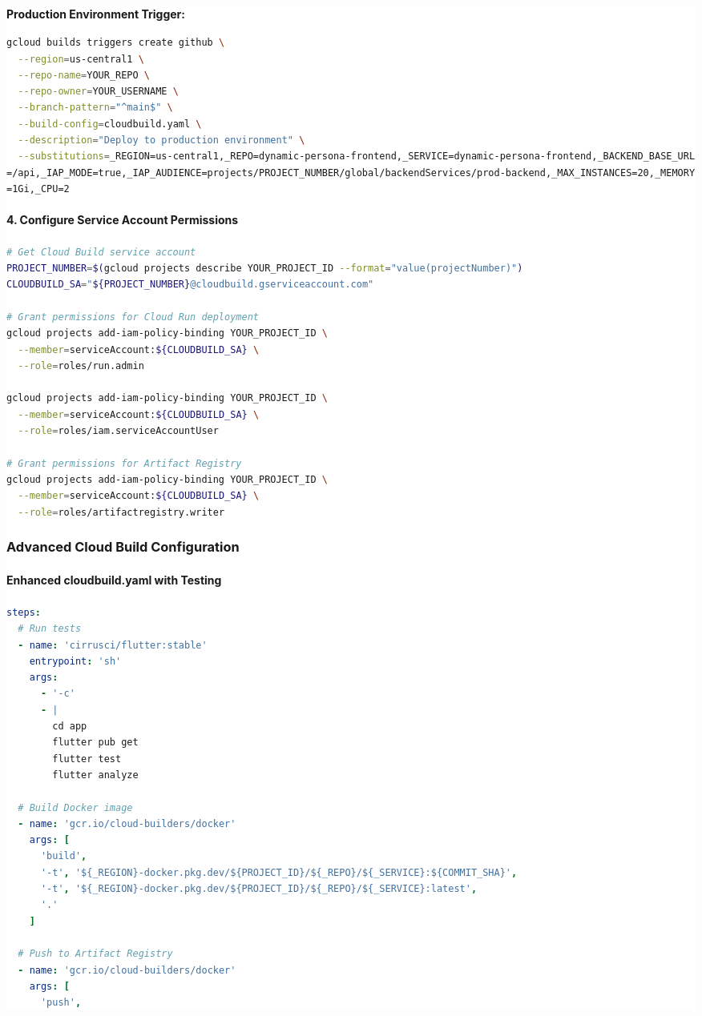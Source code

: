 **Production Environment Trigger:**
```bash
gcloud builds triggers create github \
  --region=us-central1 \
  --repo-name=YOUR_REPO \
  --repo-owner=YOUR_USERNAME \
  --branch-pattern="^main$" \
  --build-config=cloudbuild.yaml \
  --description="Deploy to production environment" \
  --substitutions=_REGION=us-central1,_REPO=dynamic-persona-frontend,_SERVICE=dynamic-persona-frontend,_BACKEND_BASE_URL=/api,_IAP_MODE=true,_IAP_AUDIENCE=projects/PROJECT_NUMBER/global/backendServices/prod-backend,_MAX_INSTANCES=20,_MEMORY=1Gi,_CPU=2
```

#### 4. Configure Service Account Permissions
```bash
# Get Cloud Build service account
PROJECT_NUMBER=$(gcloud projects describe YOUR_PROJECT_ID --format="value(projectNumber)")
CLOUDBUILD_SA="${PROJECT_NUMBER}@cloudbuild.gserviceaccount.com"

# Grant permissions for Cloud Run deployment
gcloud projects add-iam-policy-binding YOUR_PROJECT_ID \
  --member=serviceAccount:${CLOUDBUILD_SA} \
  --role=roles/run.admin

gcloud projects add-iam-policy-binding YOUR_PROJECT_ID \
  --member=serviceAccount:${CLOUDBUILD_SA} \
  --role=roles/iam.serviceAccountUser

# Grant permissions for Artifact Registry
gcloud projects add-iam-policy-binding YOUR_PROJECT_ID \
  --member=serviceAccount:${CLOUDBUILD_SA} \
  --role=roles/artifactregistry.writer
```

### Advanced Cloud Build Configuration

#### Enhanced cloudbuild.yaml with Testing
```yaml
steps:
  # Run tests
  - name: 'cirrusci/flutter:stable'
    entrypoint: 'sh'
    args:
      - '-c'
      - |
        cd app
        flutter pub get
        flutter test
        flutter analyze

  # Build Docker image
  - name: 'gcr.io/cloud-builders/docker'
    args: [
      'build',
      '-t', '${_REGION}-docker.pkg.dev/${PROJECT_ID}/${_REPO}/${_SERVICE}:${COMMIT_SHA}',
      '-t', '${_REGION}-docker.pkg.dev/${PROJECT_ID}/${_REPO}/${_SERVICE}:latest',
      '.'
    ]

  # Push to Artifact Registry
  - name: 'gcr.io/cloud-builders/docker'
    args: [
      'push',
```